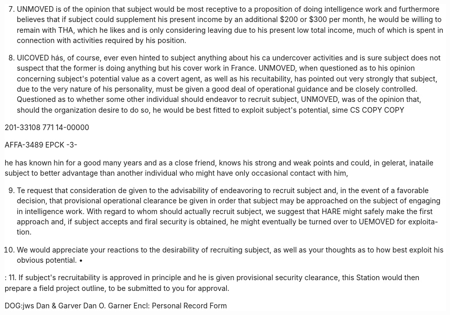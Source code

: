 7. UNMOVED is of the opinion that subject would be most receptive
to a proposition of doing intelligence work and furthermore believes that
if subject could supplement his present income by an additional $200 or
$300 per month, he would be willing to remain with THA, which he likes
and is only considering leaving due to his present low total income, much
of which is spent in connection with activities required by his position.

8. UICOVED hás, of course, ever even hinted to subject anything
about his ca undercover activities and is sure subject does not suspect
that the former is doing anything but his cover work in France. UNMOVED,
when questioned as to his opinion concerning subject's potential value
as a covert agent, as well as his recuitability, has pointed out very
strongly that subject, due to the very nature of his personality, must
be given a good deal of operational guidance and be closely controlled.
Questioned as to whether some other individual should endeavor to recruit
subject, UNMOVED, was of the opinion that, should the organization desire
to do so, he would be best fitted to exploit subject's potential, sime
CS COPY
COPY

201-33108
771
14-00000

AFFA-3489
EPCK
-3-

he has known hin for a good many years and as a close friend, knows his
strong and weak points and could, in gelerat, inataile subject to better
advantage than another individual who might have only occasional contact
with him,

9. Te request that consideration de given to the advisability of
endeavoring to recruit subject and, in the event of a favorable decision,
that provisional operational clearance be given in order that subject may
be approached on the subject of engaging in intelligence work. With
regard to whom should actually recruit subject, we suggest that HARE might
safely make the first approach and, if subject accepts and firal security
is obtained, he might eventually be turned over to UEMOVED for exploita-
tion.

10. We would appreciate your reactions to the desirability of
recruiting subject, as well as your thoughts as to how best exploit his
obvious potential.
•

:
11. If subject's recruitability is approved in principle and he
is given provisional security clearance, this Station would then prepare
a field project outline, to be submitted to you for approval.

DOG:jws Dan & Garver
Dan O. Garner
Encl: Personal Record Form
